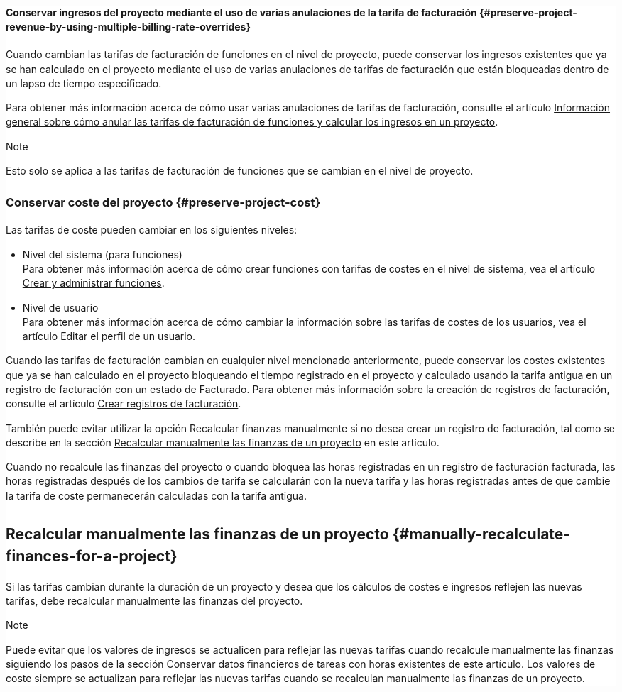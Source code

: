 #### Conservar ingresos del proyecto mediante el uso de varias anulaciones de la tarifa de facturación {#preserve-project-revenue-by-using-multiple-billing-rate-overrides}

Cuando cambian las tarifas de facturación de funciones en el nivel de proyecto, puede conservar los ingresos existentes que ya se han calculado en el proyecto mediante el uso de varias anulaciones de tarifas de facturación que están bloqueadas dentro de un lapso de tiempo especificado.

Para obtener más información acerca de cómo usar varias anulaciones de tarifas de facturación, consulte el artículo [Información general sobre cómo anular las tarifas de facturación de funciones y calcular los ingresos en un proyecto](../../../manage-work/projects/project-finances/override-role-billing-rates-and-calculate-project-revenue.md).

>[!NOTE]
>
>Esto solo se aplica a las tarifas de facturación de funciones que se cambian en el nivel de proyecto.

### Conservar coste del proyecto {#preserve-project-cost}

Las tarifas de coste pueden cambiar en los siguientes niveles:

* Nivel del sistema (para funciones)\
  Para obtener más información acerca de cómo crear funciones con tarifas de costes en el nivel de sistema, vea el artículo [Crear y administrar funciones](../../../administration-and-setup/set-up-workfront/organizational-setup/create-manage-job-roles.md).

* Nivel de usuario\
  Para obtener más información acerca de cómo cambiar la información sobre las tarifas de costes de los usuarios, vea el artículo [Editar el perfil de un usuario](../../../administration-and-setup/add-users/create-and-manage-users/edit-a-users-profile.md).

Cuando las tarifas de facturación cambian en cualquier nivel mencionado anteriormente, puede conservar los costes existentes que ya se han calculado en el proyecto bloqueando el tiempo registrado en el proyecto y calculado usando la tarifa antigua en un registro de facturación con un estado de Facturado. Para obtener más información sobre la creación de registros de facturación, consulte el artículo [Crear registros de facturación](../../../manage-work/projects/project-finances/create-billing-records.md).

También puede evitar utilizar la opción Recalcular finanzas manualmente si no desea crear un registro de facturación, tal como se describe en la sección [Recalcular manualmente las finanzas de un proyecto](#manually-recalculate-finances-for-a-project) en este artículo.

Cuando no recalcule las finanzas del proyecto o cuando bloquea las horas registradas en un registro de facturación facturada, las horas registradas después de los cambios de tarifa se calcularán con la nueva tarifa y las horas registradas antes de que cambie la tarifa de coste permanecerán calculadas con la tarifa antigua.

## Recalcular manualmente las finanzas de un proyecto {#manually-recalculate-finances-for-a-project}

Si las tarifas cambian durante la duración de un proyecto y desea que los cálculos de costes e ingresos reflejen las nuevas tarifas, debe recalcular manualmente las finanzas del proyecto.

>[!NOTE]
>
>Puede evitar que los valores de ingresos se actualicen para reflejar las nuevas tarifas cuando recalcule manualmente las finanzas siguiendo los pasos de la sección [Conservar datos financieros de tareas con horas existentes](#preserve-financial-data-for-tasks-with-existing-hours) de este artículo. Los valores de coste siempre se actualizan para reflejar las nuevas tarifas cuando se recalculan manualmente las finanzas de un proyecto.
